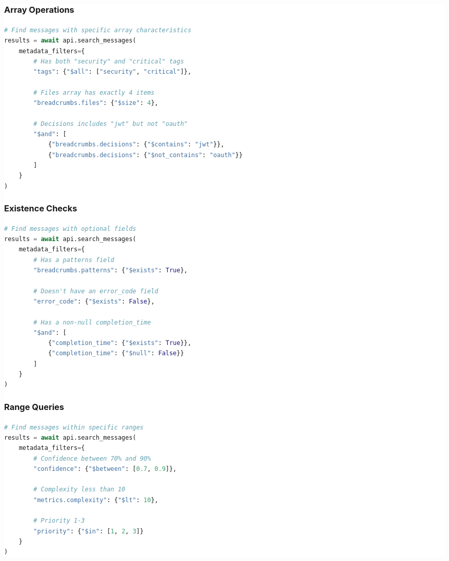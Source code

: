### Array Operations

```python
# Find messages with specific array characteristics
results = await api.search_messages(
    metadata_filters={
        # Has both "security" and "critical" tags
        "tags": {"$all": ["security", "critical"]},
        
        # Files array has exactly 4 items
        "breadcrumbs.files": {"$size": 4},
        
        # Decisions includes "jwt" but not "oauth"
        "$and": [
            {"breadcrumbs.decisions": {"$contains": "jwt"}},
            {"breadcrumbs.decisions": {"$not_contains": "oauth"}}
        ]
    }
)
```

### Existence Checks

```python
# Find messages with optional fields
results = await api.search_messages(
    metadata_filters={
        # Has a patterns field
        "breadcrumbs.patterns": {"$exists": True},
        
        # Doesn't have an error_code field
        "error_code": {"$exists": False},
        
        # Has a non-null completion_time
        "$and": [
            {"completion_time": {"$exists": True}},
            {"completion_time": {"$null": False}}
        ]
    }
)
```

### Range Queries

```python
# Find messages within specific ranges
results = await api.search_messages(
    metadata_filters={
        # Confidence between 70% and 90%
        "confidence": {"$between": [0.7, 0.9]},
        
        # Complexity less than 10
        "metrics.complexity": {"$lt": 10},
        
        # Priority 1-3
        "priority": {"$in": [1, 2, 3]}
    }
)
```
